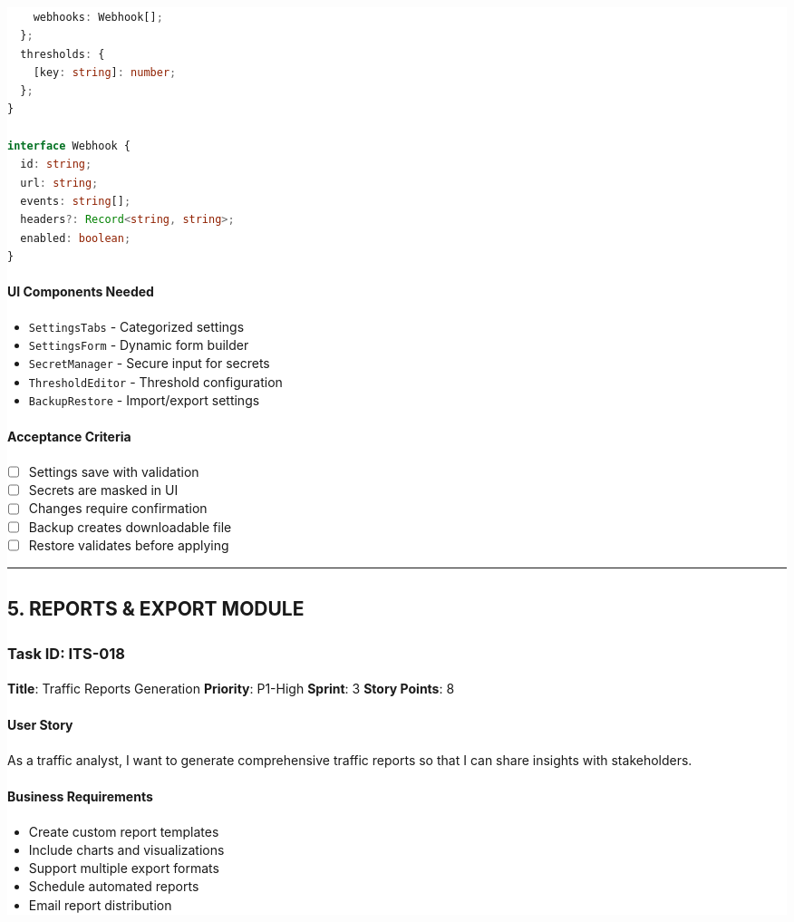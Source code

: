 ```typescript
    webhooks: Webhook[];
  };
  thresholds: {
    [key: string]: number;
  };
}

interface Webhook {
  id: string;
  url: string;
  events: string[];
  headers?: Record<string, string>;
  enabled: boolean;
}
```

#### UI Components Needed
- `SettingsTabs` - Categorized settings
- `SettingsForm` - Dynamic form builder
- `SecretManager` - Secure input for secrets
- `ThresholdEditor` - Threshold configuration
- `BackupRestore` - Import/export settings

#### Acceptance Criteria
- [ ] Settings save with validation
- [ ] Secrets are masked in UI
- [ ] Changes require confirmation
- [ ] Backup creates downloadable file
- [ ] Restore validates before applying

---

## 5. REPORTS & EXPORT MODULE

### Task ID: ITS-018
**Title**: Traffic Reports Generation
**Priority**: P1-High
**Sprint**: 3
**Story Points**: 8

#### User Story
As a traffic analyst, I want to generate comprehensive traffic reports so that I can share insights with stakeholders.

#### Business Requirements
- Create custom report templates
- Include charts and visualizations
- Support multiple export formats
- Schedule automated reports
- Email report distribution

